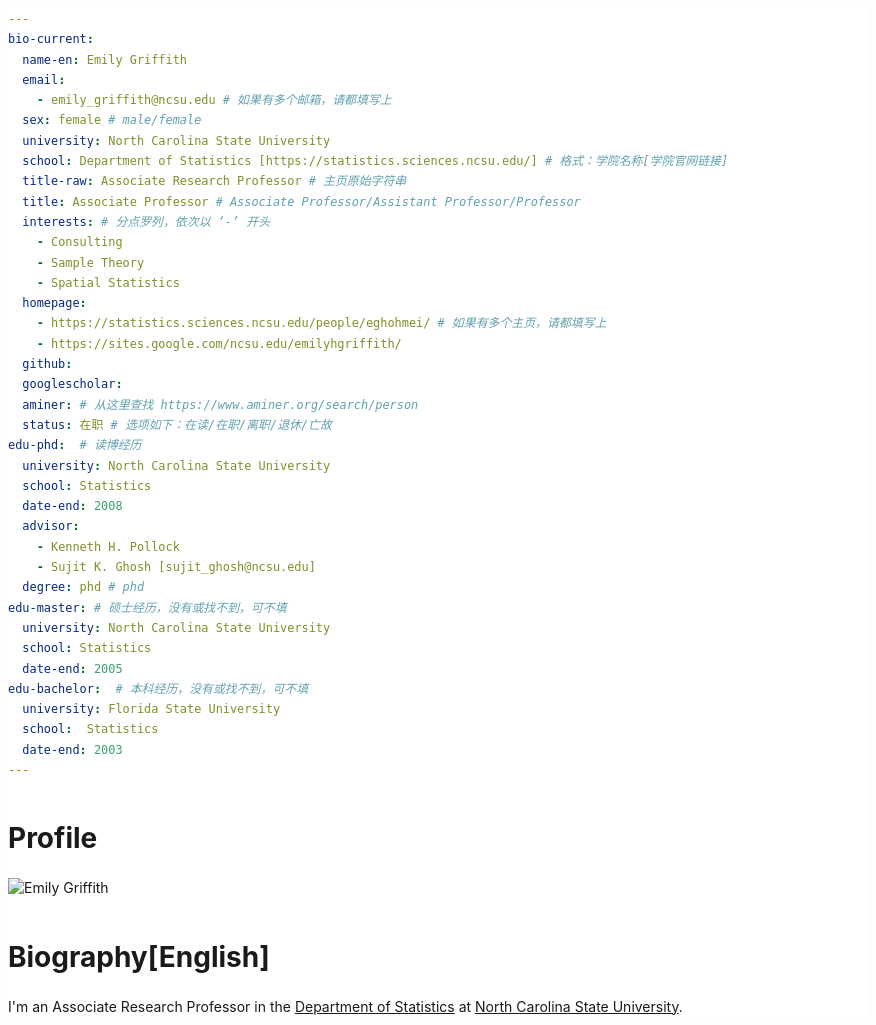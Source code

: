 ```yaml
---
bio-current:
  name-en: Emily Griffith
  email: 
    - emily_griffith@ncsu.edu # 如果有多个邮箱，请都填写上
  sex: female # male/female
  university: North Carolina State University 
  school: Department of Statistics [https://statistics.sciences.ncsu.edu/] # 格式：学院名称[学院官网链接]
  title-raw: Associate Research Professor # 主页原始字符串
  title: Associate Professor # Associate Professor/Assistant Professor/Professor
  interests: # 分点罗列，依次以 ‘-’ 开头
    - Consulting
    - Sample Theory
    - Spatial Statistics
  homepage: 
    - https://statistics.sciences.ncsu.edu/people/eghohmei/ # 如果有多个主页，请都填写上
    - https://sites.google.com/ncsu.edu/emilyhgriffith/
  github: 
  googlescholar:  
  aminer: # 从这里查找 https://www.aminer.org/search/person
  status: 在职 # 选项如下：在读/在职/离职/退休/亡故
edu-phd:  # 读博经历
  university: North Carolina State University
  school: Statistics
  date-end: 2008
  advisor: 
    - Kenneth H. Pollock
    - Sujit K. Ghosh [sujit_ghosh@ncsu.edu]
  degree: phd # phd
edu-master: # 硕士经历，没有或找不到，可不填
  university: North Carolina State University
  school: Statistics
  date-end: 2005
edu-bachelor:  # 本科经历，没有或找不到，可不填
  university: Florida State University
  school:  Statistics
  date-end: 2003
---
```


# Profile

![Emily Griffith](https://statistics.sciences.ncsu.edu/wp-content/uploads/sites/21/2019/04/emily_griffith.jpg)

# Biography[English]

I'm an Associate Research Professor in the [Department of Statistics](https://www.google.com/url?q=https%3A%2F%2Fwww.stat.ncsu.edu%2F&sa=D&sntz=1&usg=AFQjCNFezdAQXuPaCs3i2TF8glFCHcONDg) at [North Carolina State University](https://www.google.com/url?q=https%3A%2F%2Fwww.ncsu.edu%2F&sa=D&sntz=1&usg=AFQjCNHgV3vHi6LbTD0iIH8fWNW2E7_hgg).
